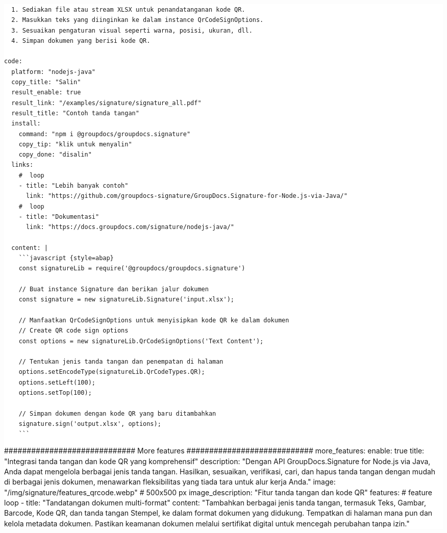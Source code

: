       1. Sediakan file atau stream XLSX untuk penandatanganan kode QR.
      2. Masukkan teks yang diinginkan ke dalam instance QrCodeSignOptions.
      3. Sesuaikan pengaturan visual seperti warna, posisi, ukuran, dll.
      4. Simpan dokumen yang berisi kode QR.
   
    code:
      platform: "nodejs-java"
      copy_title: "Salin"
      result_enable: true
      result_link: "/examples/signature/signature_all.pdf"
      result_title: "Contoh tanda tangan"
      install:
        command: "npm i @groupdocs/groupdocs.signature"
        copy_tip: "klik untuk menyalin"
        copy_done: "disalin"
      links:
        #  loop
        - title: "Lebih banyak contoh"
          link: "https://github.com/groupdocs-signature/GroupDocs.Signature-for-Node.js-via-Java/"
        #  loop
        - title: "Dokumentasi"
          link: "https://docs.groupdocs.com/signature/nodejs-java/"
          
      content: |
        ```javascript {style=abap}
        const signatureLib = require('@groupdocs/groupdocs.signature')

        // Buat instance Signature dan berikan jalur dokumen
        const signature = new signatureLib.Signature('input.xlsx');

        // Manfaatkan QrCodeSignOptions untuk menyisipkan kode QR ke dalam dokumen
        // Create QR code sign options
        const options = new signatureLib.QrCodeSignOptions('Text Content');

        // Tentukan jenis tanda tangan dan penempatan di halaman
        options.setEncodeType(signatureLib.QrCodeTypes.QR);
        options.setLeft(100);
        options.setTop(100);
  
        // Simpan dokumen dengan kode QR yang baru ditambahkan
        signature.sign('output.xlsx', options);
        ```            

############################# More features ############################
more_features:
  enable: true
  title: "Integrasi tanda tangan dan kode QR yang komprehensif"
  description: "Dengan API GroupDocs.Signature for Node.js via Java, Anda dapat mengelola berbagai jenis tanda tangan. Hasilkan, sesuaikan, verifikasi, cari, dan hapus tanda tangan dengan mudah di berbagai jenis dokumen, menawarkan fleksibilitas yang tiada tara untuk alur kerja Anda."
  image: "/img/signature/features_qrcode.webp" # 500x500 px
  image_description: "Fitur tanda tangan dan kode QR"
  features:
    # feature loop
    - title: "Tandatangan dokumen multi-format"
      content: "Tambahkan berbagai jenis tanda tangan, termasuk Teks, Gambar, Barcode, Kode QR, dan tanda tangan Stempel, ke dalam format dokumen yang didukung. Tempatkan di halaman mana pun dan kelola metadata dokumen. Pastikan keamanan dokumen melalui sertifikat digital untuk mencegah perubahan tanpa izin."
